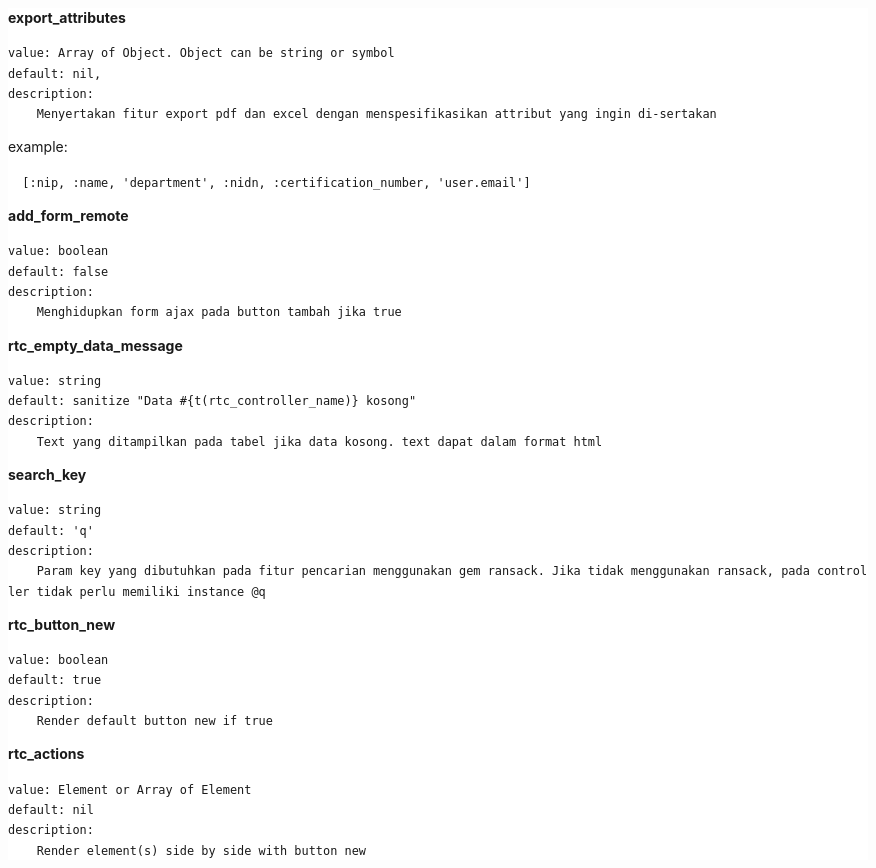 **export_attributes**
```
value: Array of Object. Object can be string or symbol
default: nil,
description:
    Menyertakan fitur export pdf dan excel dengan menspesifikasikan attribut yang ingin di-sertakan
```
example:
```haml
  [:nip, :name, 'department', :nidn, :certification_number, 'user.email']
```



**add_form_remote**
```
value: boolean
default: false
description:
    Menghidupkan form ajax pada button tambah jika true
```



**rtc_empty_data_message**
```
value: string
default: sanitize "Data #{t(rtc_controller_name)} kosong"
description:
    Text yang ditampilkan pada tabel jika data kosong. text dapat dalam format html
```



**search_key**
```
value: string
default: 'q'
description:
    Param key yang dibutuhkan pada fitur pencarian menggunakan gem ransack. Jika tidak menggunakan ransack, pada controller tidak perlu memiliki instance @q
```



**rtc_button_new**
```
value: boolean
default: true
description:
    Render default button new if true
```


**rtc_actions**
```
value: Element or Array of Element
default: nil
description:
    Render element(s) side by side with button new
```
